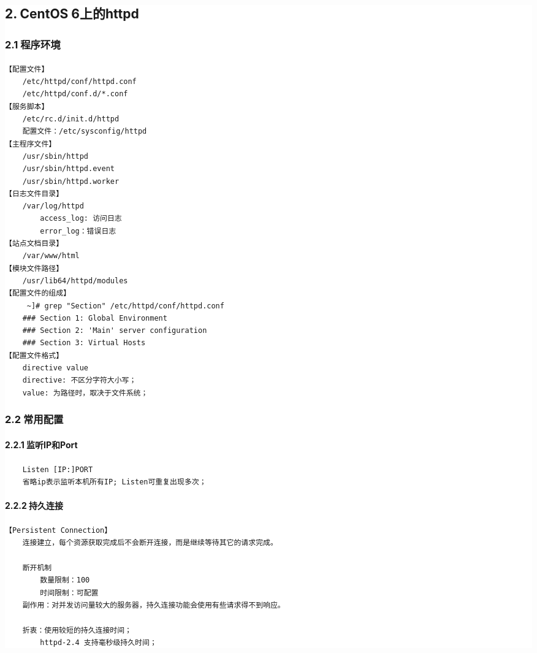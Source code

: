 ## 2. CentOS 6上的httpd

### 2.1 程序环境
    【配置文件】
        /etc/httpd/conf/httpd.conf
        /etc/httpd/conf.d/*.conf
    【服务脚本】
        /etc/rc.d/init.d/httpd
        配置文件：/etc/sysconfig/httpd
    【主程序文件】
        /usr/sbin/httpd
        /usr/sbin/httpd.event
        /usr/sbin/httpd.worker
    【日志文件目录】
        /var/log/httpd
            access_log: 访问日志
            error_log：错误日志
    【站点文档目录】
        /var/www/html
    【模块文件路径】
        /usr/lib64/httpd/modules
    【配置文件的组成】
         ~]# grep "Section" /etc/httpd/conf/httpd.conf 
        ### Section 1: Global Environment
        ### Section 2: 'Main' server configuration
        ### Section 3: Virtual Hosts
    【配置文件格式】
        directive value
        directive: 不区分字符大小写；
        value: 为路径时，取决于文件系统；

### 2.2 常用配置
#### 2.2.1 监听IP和Port
        Listen [IP:]PORT
        省略ip表示监听本机所有IP; Listen可重复出现多次；

#### 2.2.2 持久连接

    【Persistent Connection】
        连接建立，每个资源获取完成后不会断开连接，而是继续等待其它的请求完成。
        
        断开机制
            数量限制：100
            时间限制：可配置
        副作用：对并发访问量较大的服务器，持久连接功能会使用有些请求得不到响应。
        
        折衷：使用较短的持久连接时间；
            httpd-2.4 支持毫秒级持久时间；
    